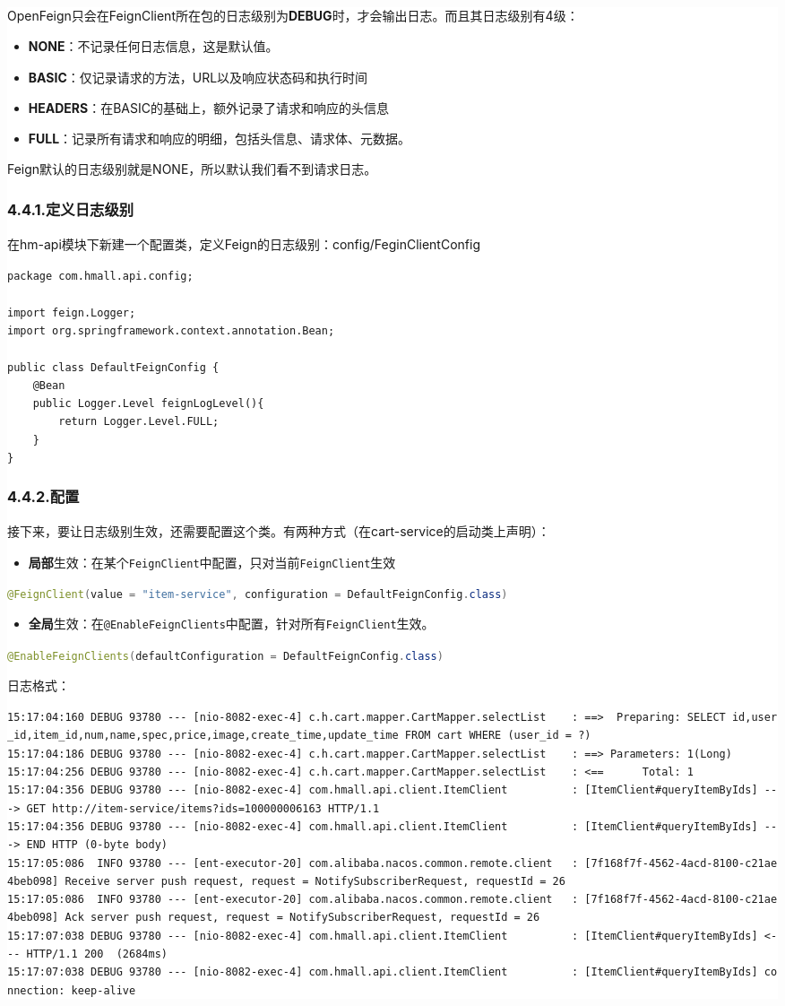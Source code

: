 OpenFeign只会在FeignClient所在包的日志级别为**DEBUG**时，才会输出日志。而且其日志级别有4级：

- **NONE**：不记录任何日志信息，这是默认值。

- **BASIC**：仅记录请求的方法，URL以及响应状态码和执行时间

- **HEADERS**：在BASIC的基础上，额外记录了请求和响应的头信息

- **FULL**：记录所有请求和响应的明细，包括头信息、请求体、元数据。

Feign默认的日志级别就是NONE，所以默认我们看不到请求日志。

### 4.4.1.定义日志级别

在hm-api模块下新建一个配置类，定义Feign的日志级别：config/FeginClientConfig

```
package com.hmall.api.config;

import feign.Logger;
import org.springframework.context.annotation.Bean;

public class DefaultFeignConfig {
    @Bean
    public Logger.Level feignLogLevel(){
        return Logger.Level.FULL;
    }
}
```

### 4.4.2.配置

接下来，要让日志级别生效，还需要配置这个类。有两种方式（在cart-service的启动类上声明）：

- **局部**生效：在某个`FeignClient`中配置，只对当前`FeignClient`生效

```Java
@FeignClient(value = "item-service", configuration = DefaultFeignConfig.class)
```

- **全局**生效：在`@EnableFeignClients`中配置，针对所有`FeignClient`生效。

```Java
@EnableFeignClients(defaultConfiguration = DefaultFeignConfig.class)
```

日志格式：

```
15:17:04:160 DEBUG 93780 --- [nio-8082-exec-4] c.h.cart.mapper.CartMapper.selectList    : ==>  Preparing: SELECT id,user_id,item_id,num,name,spec,price,image,create_time,update_time FROM cart WHERE (user_id = ?)
15:17:04:186 DEBUG 93780 --- [nio-8082-exec-4] c.h.cart.mapper.CartMapper.selectList    : ==> Parameters: 1(Long)
15:17:04:256 DEBUG 93780 --- [nio-8082-exec-4] c.h.cart.mapper.CartMapper.selectList    : <==      Total: 1
15:17:04:356 DEBUG 93780 --- [nio-8082-exec-4] com.hmall.api.client.ItemClient          : [ItemClient#queryItemByIds] ---> GET http://item-service/items?ids=100000006163 HTTP/1.1
15:17:04:356 DEBUG 93780 --- [nio-8082-exec-4] com.hmall.api.client.ItemClient          : [ItemClient#queryItemByIds] ---> END HTTP (0-byte body)
15:17:05:086  INFO 93780 --- [ent-executor-20] com.alibaba.nacos.common.remote.client   : [7f168f7f-4562-4acd-8100-c21ae4beb098] Receive server push request, request = NotifySubscriberRequest, requestId = 26
15:17:05:086  INFO 93780 --- [ent-executor-20] com.alibaba.nacos.common.remote.client   : [7f168f7f-4562-4acd-8100-c21ae4beb098] Ack server push request, request = NotifySubscriberRequest, requestId = 26
15:17:07:038 DEBUG 93780 --- [nio-8082-exec-4] com.hmall.api.client.ItemClient          : [ItemClient#queryItemByIds] <--- HTTP/1.1 200  (2684ms)
15:17:07:038 DEBUG 93780 --- [nio-8082-exec-4] com.hmall.api.client.ItemClient          : [ItemClient#queryItemByIds] connection: keep-alive
```